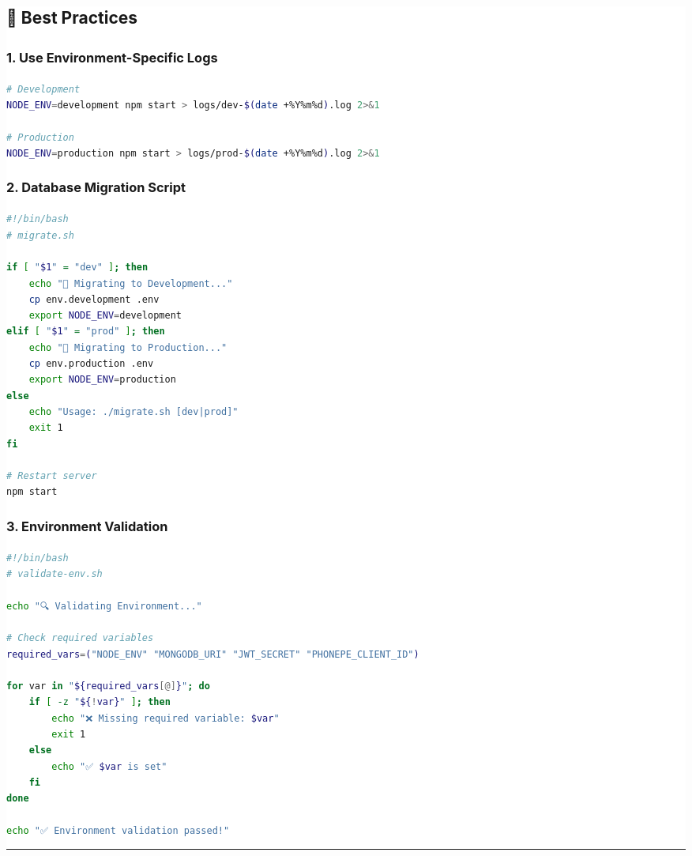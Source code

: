 
## 📝 **Best Practices**

### 1. **Use Environment-Specific Logs**
```bash
# Development
NODE_ENV=development npm start > logs/dev-$(date +%Y%m%d).log 2>&1

# Production
NODE_ENV=production npm start > logs/prod-$(date +%Y%m%d).log 2>&1
```

### 2. **Database Migration Script**
```bash
#!/bin/bash
# migrate.sh

if [ "$1" = "dev" ]; then
    echo "🔄 Migrating to Development..."
    cp env.development .env
    export NODE_ENV=development
elif [ "$1" = "prod" ]; then
    echo "🔄 Migrating to Production..."
    cp env.production .env
    export NODE_ENV=production
else
    echo "Usage: ./migrate.sh [dev|prod]"
    exit 1
fi

# Restart server
npm start
```

### 3. **Environment Validation**
```bash
#!/bin/bash
# validate-env.sh

echo "🔍 Validating Environment..."

# Check required variables
required_vars=("NODE_ENV" "MONGODB_URI" "JWT_SECRET" "PHONEPE_CLIENT_ID")

for var in "${required_vars[@]}"; do
    if [ -z "${!var}" ]; then
        echo "❌ Missing required variable: $var"
        exit 1
    else
        echo "✅ $var is set"
    fi
done

echo "✅ Environment validation passed!"
```

---